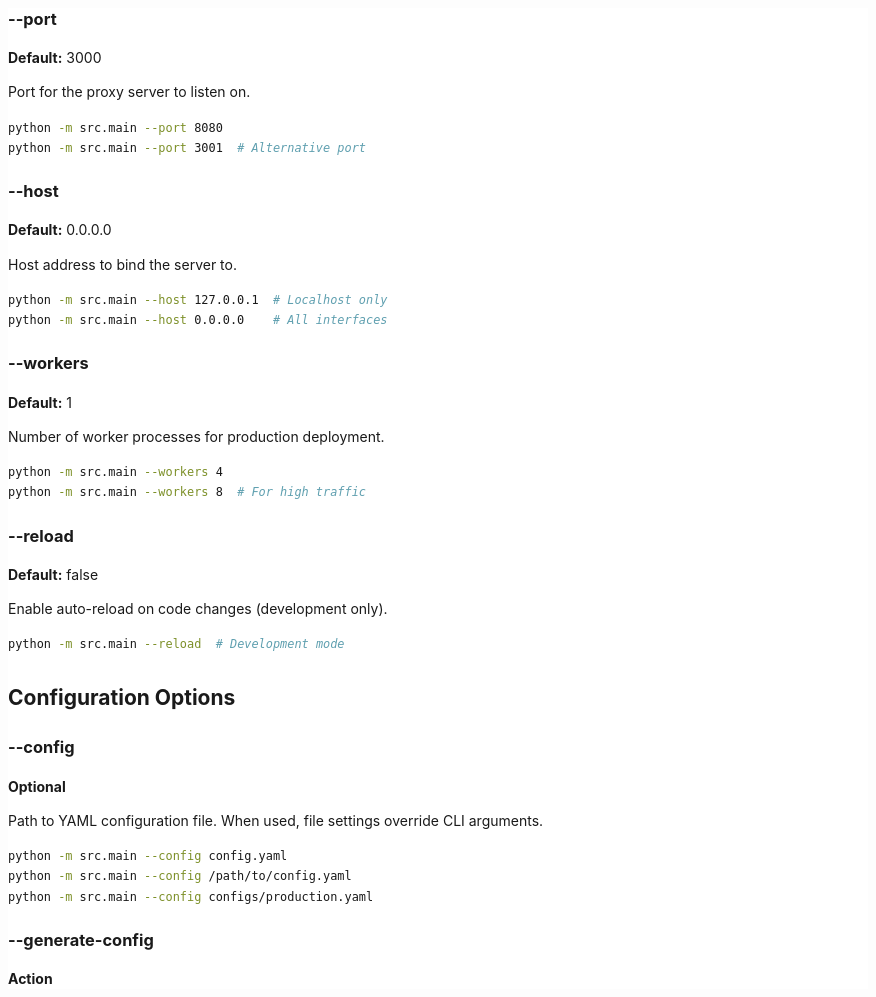 ### --port
**Default:** 3000

Port for the proxy server to listen on.

```bash
python -m src.main --port 8080
python -m src.main --port 3001  # Alternative port
```

### --host
**Default:** 0.0.0.0

Host address to bind the server to.

```bash
python -m src.main --host 127.0.0.1  # Localhost only
python -m src.main --host 0.0.0.0    # All interfaces
```

### --workers
**Default:** 1

Number of worker processes for production deployment.

```bash
python -m src.main --workers 4
python -m src.main --workers 8  # For high traffic
```

### --reload
**Default:** false

Enable auto-reload on code changes (development only).

```bash
python -m src.main --reload  # Development mode
```

## Configuration Options

### --config
**Optional**

Path to YAML configuration file. When used, file settings override CLI arguments.

```bash
python -m src.main --config config.yaml
python -m src.main --config /path/to/config.yaml
python -m src.main --config configs/production.yaml
```

### --generate-config
**Action**
